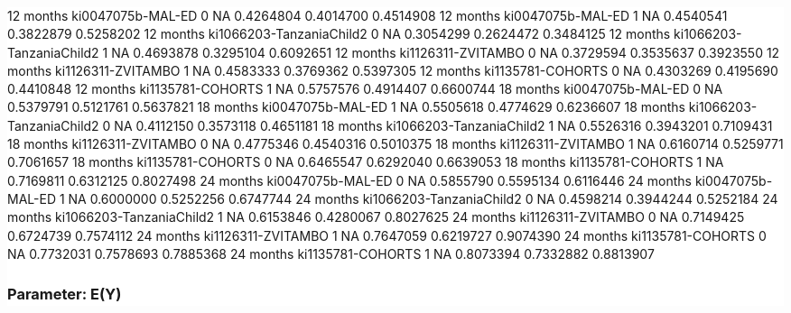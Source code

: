 12 months   ki0047075b-MAL-ED          0                    NA                0.4264804   0.4014700   0.4514908
12 months   ki0047075b-MAL-ED          1                    NA                0.4540541   0.3822879   0.5258202
12 months   ki1066203-TanzaniaChild2   0                    NA                0.3054299   0.2624472   0.3484125
12 months   ki1066203-TanzaniaChild2   1                    NA                0.4693878   0.3295104   0.6092651
12 months   ki1126311-ZVITAMBO         0                    NA                0.3729594   0.3535637   0.3923550
12 months   ki1126311-ZVITAMBO         1                    NA                0.4583333   0.3769362   0.5397305
12 months   ki1135781-COHORTS          0                    NA                0.4303269   0.4195690   0.4410848
12 months   ki1135781-COHORTS          1                    NA                0.5757576   0.4914407   0.6600744
18 months   ki0047075b-MAL-ED          0                    NA                0.5379791   0.5121761   0.5637821
18 months   ki0047075b-MAL-ED          1                    NA                0.5505618   0.4774629   0.6236607
18 months   ki1066203-TanzaniaChild2   0                    NA                0.4112150   0.3573118   0.4651181
18 months   ki1066203-TanzaniaChild2   1                    NA                0.5526316   0.3943201   0.7109431
18 months   ki1126311-ZVITAMBO         0                    NA                0.4775346   0.4540316   0.5010375
18 months   ki1126311-ZVITAMBO         1                    NA                0.6160714   0.5259771   0.7061657
18 months   ki1135781-COHORTS          0                    NA                0.6465547   0.6292040   0.6639053
18 months   ki1135781-COHORTS          1                    NA                0.7169811   0.6312125   0.8027498
24 months   ki0047075b-MAL-ED          0                    NA                0.5855790   0.5595134   0.6116446
24 months   ki0047075b-MAL-ED          1                    NA                0.6000000   0.5252256   0.6747744
24 months   ki1066203-TanzaniaChild2   0                    NA                0.4598214   0.3944244   0.5252184
24 months   ki1066203-TanzaniaChild2   1                    NA                0.6153846   0.4280067   0.8027625
24 months   ki1126311-ZVITAMBO         0                    NA                0.7149425   0.6724739   0.7574112
24 months   ki1126311-ZVITAMBO         1                    NA                0.7647059   0.6219727   0.9074390
24 months   ki1135781-COHORTS          0                    NA                0.7732031   0.7578693   0.7885368
24 months   ki1135781-COHORTS          1                    NA                0.8073394   0.7332882   0.8813907


### Parameter: E(Y)

